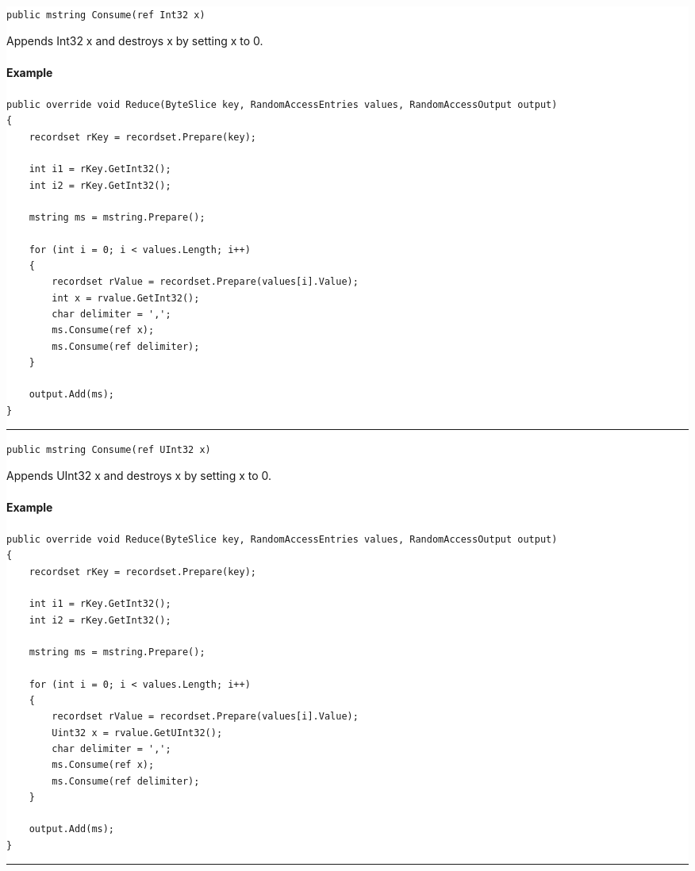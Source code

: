 



`public mstring Consume(ref Int32 x)`

Appends Int32 x and destroys x by setting x to 0.

#### Example ####
```
public override void Reduce(ByteSlice key, RandomAccessEntries values, RandomAccessOutput output)
{
    recordset rKey = recordset.Prepare(key);

    int i1 = rKey.GetInt32();
    int i2 = rKey.GetInt32();

    mstring ms = mstring.Prepare();

    for (int i = 0; i < values.Length; i++)
    {
        recordset rValue = recordset.Prepare(values[i].Value);
        int x = rvalue.GetInt32();
        char delimiter = ',';
        ms.Consume(ref x);
        ms.Consume(ref delimiter);
    }

    output.Add(ms);
} 
```

---




`public mstring Consume(ref UInt32 x)`

Appends UInt32 x and destroys x by setting x to 0.

#### Example ####
```
public override void Reduce(ByteSlice key, RandomAccessEntries values, RandomAccessOutput output)
{
    recordset rKey = recordset.Prepare(key);

    int i1 = rKey.GetInt32();
    int i2 = rKey.GetInt32();

    mstring ms = mstring.Prepare();

    for (int i = 0; i < values.Length; i++)
    {
        recordset rValue = recordset.Prepare(values[i].Value);
        Uint32 x = rvalue.GetUInt32();
        char delimiter = ',';
        ms.Consume(ref x);
        ms.Consume(ref delimiter);
    }

    output.Add(ms);
} 
```

---